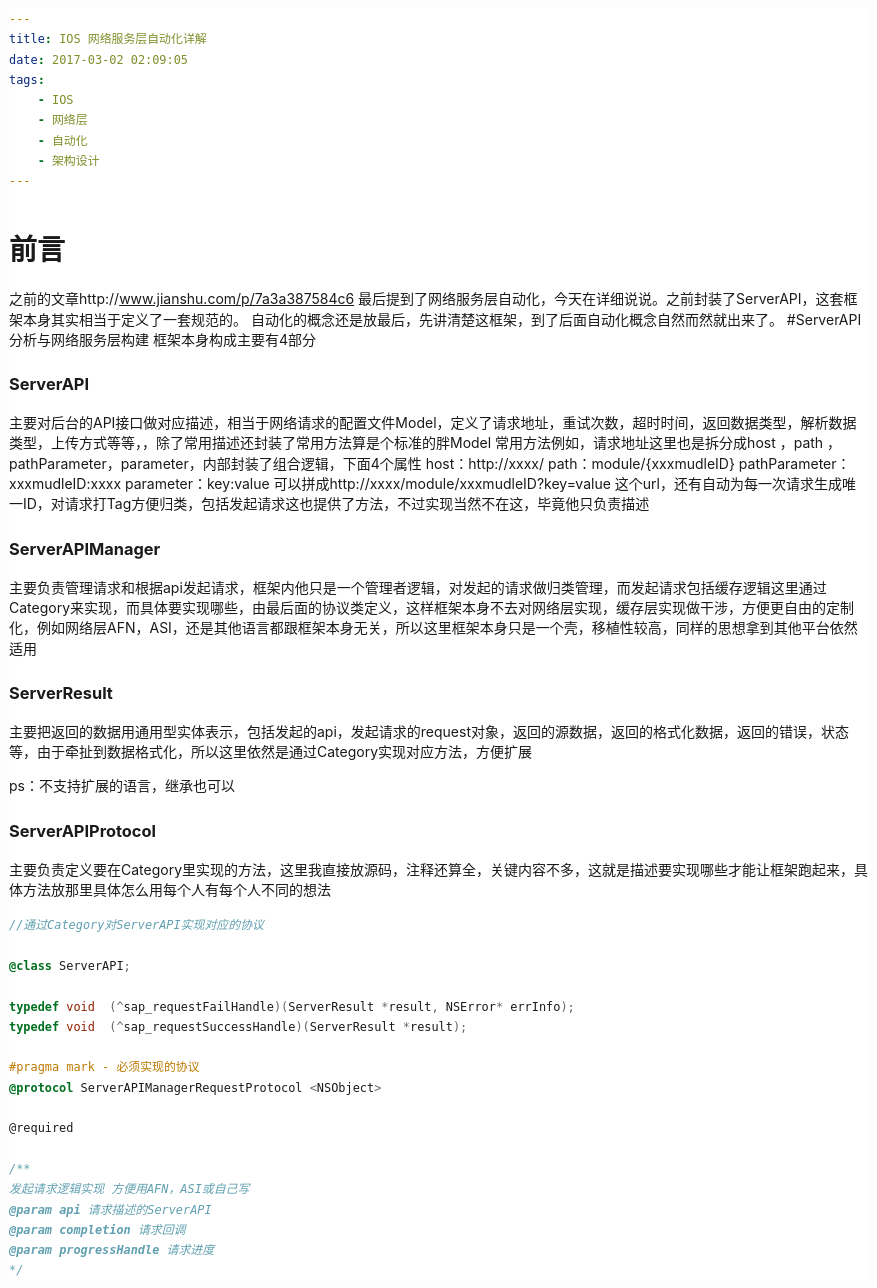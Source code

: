 ```yaml
---
title: IOS 网络服务层自动化详解
date: 2017-03-02 02:09:05
tags:
    - IOS
    - 网络层
    - 自动化
    - 架构设计
---
```


# 前言
之前的文章http://www.jianshu.com/p/7a3a387584c6 最后提到了网络服务层自动化，今天在详细说说。之前封装了ServerAPI，这套框架本身其实相当于定义了一套规范的。
自动化的概念还是放最后，先讲清楚这框架，到了后面自动化概念自然而然就出来了。
#ServerAPI 分析与网络服务层构建
框架本身构成主要有4部分
### ServerAPI
主要对后台的API接口做对应描述，相当于网络请求的配置文件Model，定义了请求地址，重试次数，超时时间，返回数据类型，解析数据类型，上传方式等等，，除了常用描述还封装了常用方法算是个标准的胖Model
常用方法例如，请求地址这里也是拆分成host ，path ，pathParameter，parameter，内部封装了组合逻辑，下面4个属性
host：http://xxxx/
path：module/{xxxmudleID}
pathParameter：xxxmudleID:xxxx
parameter：key:value
可以拼成http://xxxx/module/xxxmudleID?key=value 这个url，还有自动为每一次请求生成唯一ID，对请求打Tag方便归类，包括发起请求这也提供了方法，不过实现当然不在这，毕竟他只负责描述


### ServerAPIManager
主要负责管理请求和根据api发起请求，框架内他只是一个管理者逻辑，对发起的请求做归类管理，而发起请求包括缓存逻辑这里通过Category来实现，而具体要实现哪些，由最后面的协议类定义，这样框架本身不去对网络层实现，缓存层实现做干涉，方便更自由的定制化，例如网络层AFN，ASI，还是其他语言都跟框架本身无关，所以这里框架本身只是一个壳，移植性较高，同样的思想拿到其他平台依然适用
### ServerResult
主要把返回的数据用通用型实体表示，包括发起的api，发起请求的request对象，返回的源数据，返回的格式化数据，返回的错误，状态等，由于牵扯到数据格式化，所以这里依然是通过Category实现对应方法，方便扩展

ps：不支持扩展的语言，继承也可以

### ServerAPIProtocol
主要负责定义要在Category里实现的方法，这里我直接放源码，注释还算全，关键内容不多，这就是描述要实现哪些才能让框架跑起来，具体方法放那里具体怎么用每个人有每个人不同的想法
```Objective-C
//通过Category对ServerAPI实现对应的协议

@class ServerAPI;

typedef void  (^sap_requestFailHandle)(ServerResult *result, NSError* errInfo);
typedef void  (^sap_requestSuccessHandle)(ServerResult *result);

#pragma mark - 必须实现的协议
@protocol ServerAPIManagerRequestProtocol <NSObject>

@required

/**
发起请求逻辑实现 方便用AFN，ASI或自己写
@param api 请求描述的ServerAPI
@param completion 请求回调
@param progressHandle 请求进度
*/
```